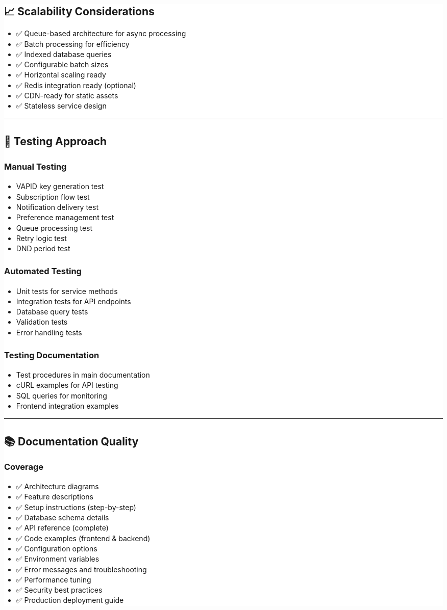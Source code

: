 
## 📈 Scalability Considerations

- ✅ Queue-based architecture for async processing
- ✅ Batch processing for efficiency
- ✅ Indexed database queries
- ✅ Configurable batch sizes
- ✅ Horizontal scaling ready
- ✅ Redis integration ready (optional)
- ✅ CDN-ready for static assets
- ✅ Stateless service design

---

## 🧪 Testing Approach

### Manual Testing
- VAPID key generation test
- Subscription flow test
- Notification delivery test
- Preference management test
- Queue processing test
- Retry logic test
- DND period test

### Automated Testing
- Unit tests for service methods
- Integration tests for API endpoints
- Database query tests
- Validation tests
- Error handling tests

### Testing Documentation
- Test procedures in main documentation
- cURL examples for API testing
- SQL queries for monitoring
- Frontend integration examples

---

## 📚 Documentation Quality

### Coverage
- ✅ Architecture diagrams
- ✅ Feature descriptions
- ✅ Setup instructions (step-by-step)
- ✅ Database schema details
- ✅ API reference (complete)
- ✅ Code examples (frontend & backend)
- ✅ Configuration options
- ✅ Environment variables
- ✅ Error messages and troubleshooting
- ✅ Performance tuning
- ✅ Security best practices
- ✅ Production deployment guide
